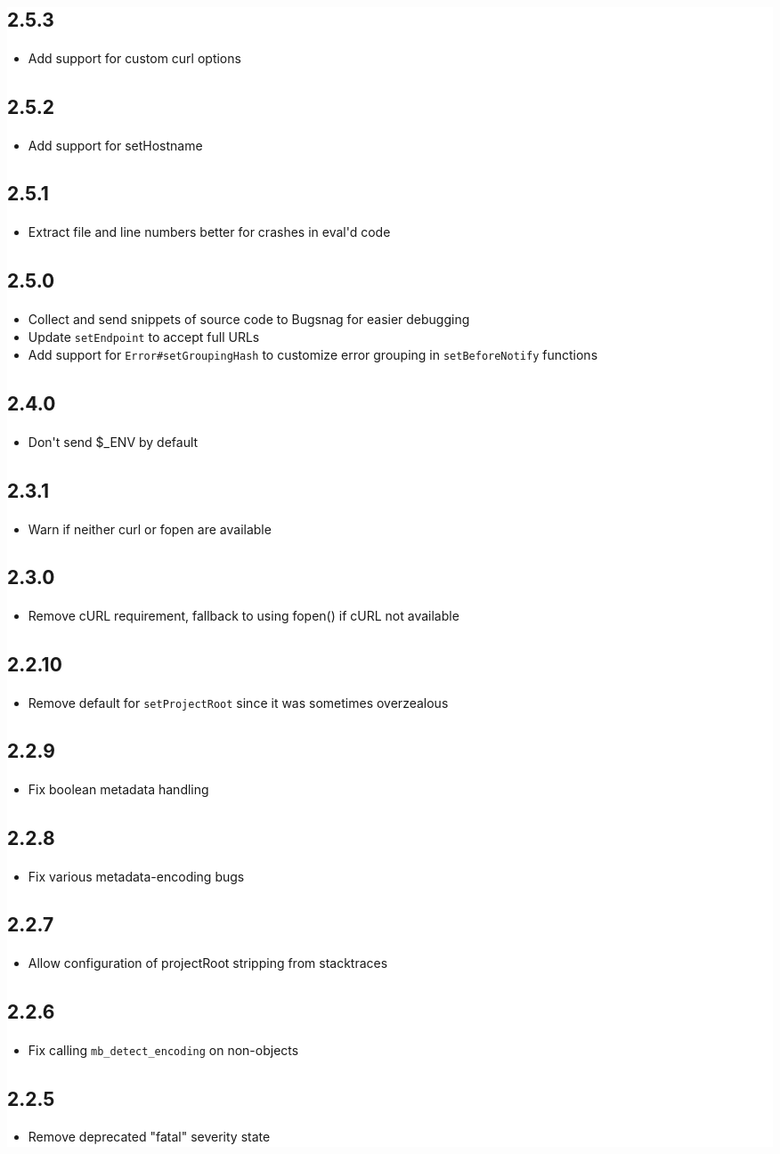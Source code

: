 2.5.3
-----
-   Add support for custom curl options

2.5.2
-----
-   Add support for setHostname

2.5.1
-----
-   Extract file and line numbers better for crashes in eval'd code

2.5.0
-----
-   Collect and send snippets of source code to Bugsnag for easier debugging
-   Update `setEndpoint` to accept full URLs
-   Add support for `Error#setGroupingHash` to customize error grouping in
    `setBeforeNotify` functions

2.4.0
-----
-   Don't send $_ENV by default

2.3.1
-----
-   Warn if neither curl or fopen are available

2.3.0
-----
-   Remove cURL requirement, fallback to using fopen() if cURL not available

2.2.10
------
-   Remove default for `setProjectRoot` since it was sometimes overzealous

2.2.9
-----
-   Fix boolean metadata handling

2.2.8
-----
-   Fix various metadata-encoding bugs

2.2.7
-----
-   Allow configuration of projectRoot stripping from stacktraces

2.2.6
-----
-   Fix calling `mb_detect_encoding` on non-objects

2.2.5
-----
-   Remove deprecated "fatal" severity state
